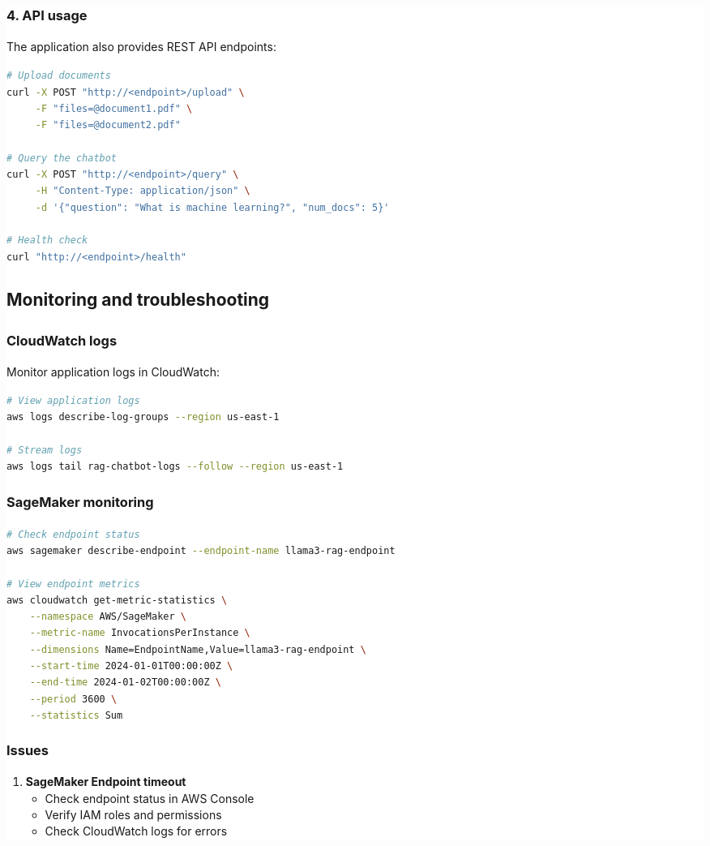 ### 4. API usage

The application also provides REST API endpoints:

```bash
# Upload documents
curl -X POST "http://<endpoint>/upload" \
     -F "files=@document1.pdf" \
     -F "files=@document2.pdf"

# Query the chatbot
curl -X POST "http://<endpoint>/query" \
     -H "Content-Type: application/json" \
     -d '{"question": "What is machine learning?", "num_docs": 5}'

# Health check
curl "http://<endpoint>/health"
```

## Monitoring and troubleshooting

### CloudWatch logs

Monitor application logs in CloudWatch:
```bash
# View application logs
aws logs describe-log-groups --region us-east-1

# Stream logs
aws logs tail rag-chatbot-logs --follow --region us-east-1
```

### SageMaker monitoring

```bash
# Check endpoint status
aws sagemaker describe-endpoint --endpoint-name llama3-rag-endpoint

# View endpoint metrics
aws cloudwatch get-metric-statistics \
    --namespace AWS/SageMaker \
    --metric-name InvocationsPerInstance \
    --dimensions Name=EndpointName,Value=llama3-rag-endpoint \
    --start-time 2024-01-01T00:00:00Z \
    --end-time 2024-01-02T00:00:00Z \
    --period 3600 \
    --statistics Sum
```

### Issues

1. **SageMaker Endpoint timeout**
   - Check endpoint status in AWS Console
   - Verify IAM roles and permissions
   - Check CloudWatch logs for errors
